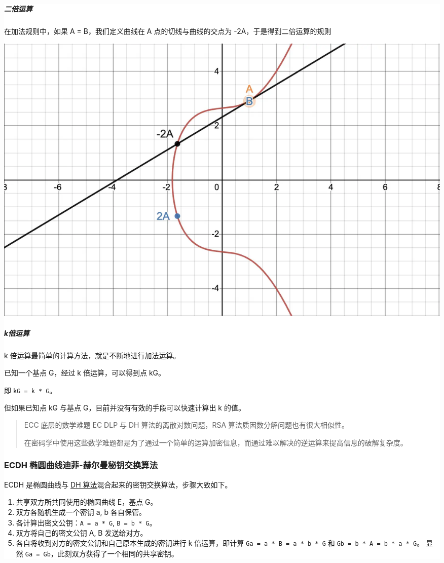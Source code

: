 ##### 二倍运算
在加法规则中，如果 A = B，我们定义曲线在 A 点的切线与曲线的交点为 -2A，于是得到二倍运算的规则

![ecc_2_times.webp](../../static/images/general_knowledge/cryptography/ecc_2_times.webp)

##### k倍运算

k 倍运算最简单的计算方法，就是不断地进行加法运算。

已知一个基点 G，经过 k 倍运算，可以得到点 kG。

即 `kG = k * G`。

但如果已知点 kG 与基点 G，目前并没有有效的手段可以快速计算出 k 的值。

> ECC 底层的数学难题 EC DLP 与 DH 算法的离散对数问题，RSA 算法质因数分解问题也有很大相似性。
> 
> 在密码学中使用这些数学难题都是为了通过一个简单的运算加密信息，而通过难以解决的逆运算来提高信息的破解复杂度。

### ECDH 椭圆曲线迪菲-赫尔曼秘钥交换算法

ECDH 是椭圆曲线与 [DH 算法](#迪菲-赫尔曼密钥交换diffiehellman-key-exchange)混合起来的密钥交换算法，步骤大致如下。

1. 共享双方所共同使用的椭圆曲线 E，基点 G。
2. 双方各随机生成一个密钥 a, b 各自保管。
3. 各计算出密文公钥：`A = a * G`, `B = b * G`。
4. 双方将自己的密文公钥 A, B 发送给对方。
5. 各自将收到对方的密文公钥和自己原本生成的密钥进行 k 倍运算，即计算 
  `Ga = a * B = a * b * G` 和 `Gb = b * A = b * a * G`。
  显然 `Ga = Gb`，此刻双方获得了一个相同的共享密钥。
